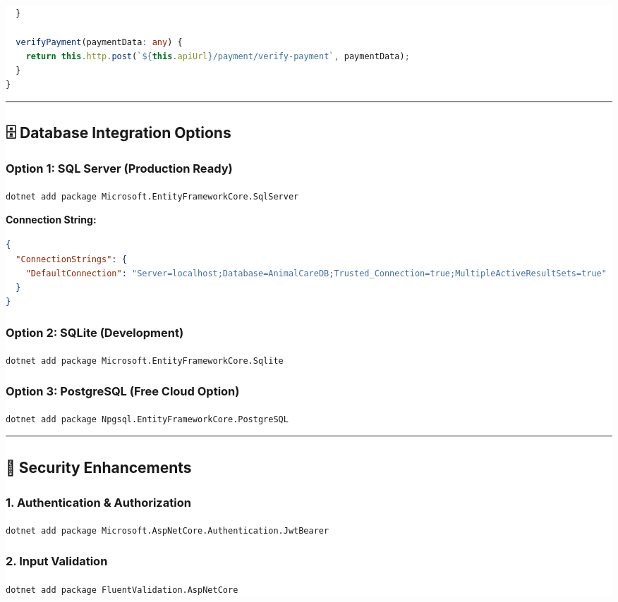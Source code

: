```typescript
  }

  verifyPayment(paymentData: any) {
    return this.http.post(`${this.apiUrl}/payment/verify-payment`, paymentData);
  }
}
```

---

## 🗄️ Database Integration Options

### Option 1: SQL Server (Production Ready)

```bash
dotnet add package Microsoft.EntityFrameworkCore.SqlServer
```

**Connection String:**
```json
{
  "ConnectionStrings": {
    "DefaultConnection": "Server=localhost;Database=AnimalCareDB;Trusted_Connection=true;MultipleActiveResultSets=true"
  }
}
```

### Option 2: SQLite (Development)

```bash
dotnet add package Microsoft.EntityFrameworkCore.Sqlite
```

### Option 3: PostgreSQL (Free Cloud Option)

```bash
dotnet add package Npgsql.EntityFrameworkCore.PostgreSQL
```

---

## 🔐 Security Enhancements

### 1. Authentication & Authorization

```bash
dotnet add package Microsoft.AspNetCore.Authentication.JwtBearer
```

### 2. Input Validation

```bash
dotnet add package FluentValidation.AspNetCore
```
